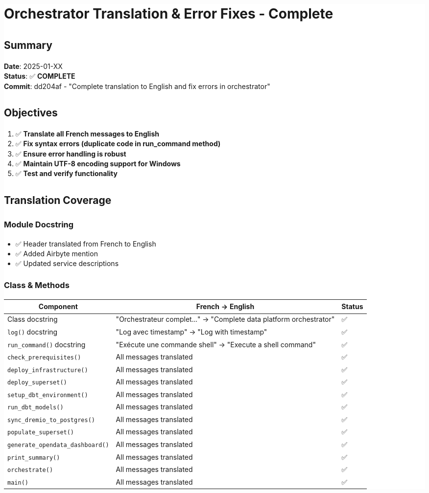 # Orchestrator Translation & Error Fixes - Complete

## Summary

**Date**: 2025-01-XX  
**Status**: ✅ **COMPLETE**  
**Commit**: dd204af - "Complete translation to English and fix errors in orchestrator"

## Objectives

1. ✅ **Translate all French messages to English**
2. ✅ **Fix syntax errors (duplicate code in run_command method)**
3. ✅ **Ensure error handling is robust**
4. ✅ **Maintain UTF-8 encoding support for Windows**
5. ✅ **Test and verify functionality**

## Translation Coverage

### Module Docstring
- ✅ Header translated from French to English
- ✅ Added Airbyte mention
- ✅ Updated service descriptions

### Class & Methods
| Component | French → English | Status |
|-----------|------------------|--------|
| Class docstring | "Orchestrateur complet..." → "Complete data platform orchestrator" | ✅ |
| `log()` docstring | "Log avec timestamp" → "Log with timestamp" | ✅ |
| `run_command()` docstring | "Exécute une commande shell" → "Execute a shell command" | ✅ |
| `check_prerequisites()` | All messages translated | ✅ |
| `deploy_infrastructure()` | All messages translated | ✅ |
| `deploy_superset()` | All messages translated | ✅ |
| `setup_dbt_environment()` | All messages translated | ✅ |
| `run_dbt_models()` | All messages translated | ✅ |
| `sync_dremio_to_postgres()` | All messages translated | ✅ |
| `populate_superset()` | All messages translated | ✅ |
| `generate_opendata_dashboard()` | All messages translated | ✅ |
| `print_summary()` | All messages translated | ✅ |
| `orchestrate()` | All messages translated | ✅ |
| `main()` | All messages translated | ✅ |
